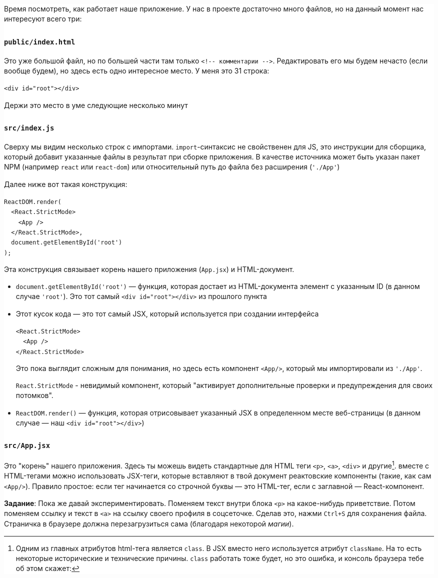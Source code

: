 Время посмотреть, как работает наше приложение. У нас в проекте достаточно много файлов, но на данный момент нас интересуют всего три:
### `public/index.html`

Это уже большой файл, но по большей части там только  `<!-- комментарии -->`. Редактировать его мы будем нечасто (если вообще будем), но здесь есть одно интересное место. У меня это 31 строка:

    <div id="root"></div>

Держи это место в уме следующие несколько минут

### `src/index.js` 

Сверху мы видим несколько строк с импортами. `import`-синтаксис не свойственен для JS, это инструкции для сборщика, который добавит указанные файлы в результат при сборке приложения. В качестве источника может быть указан пакет NPM (например `react` или `react-dom`) или относительный путь до файла без расширения (`'./App'`)

Далее ниже вот такая конструкция: 

    ReactDOM.render(
      <React.StrictMode>
        <App />
      </React.StrictMode>,
      document.getElementById('root')
    );

Эта конструкция связывает корень нашего приложения (`App.jsx`) и HTML-документ. 
- `document.getElementById('root')` — функция, которая достает из HTML-документа элемент с указанным ID (в данном случае `'root'`). Это тот самый  `<div id="root"></div>` из прошлого пункта

- Этот кусок кода — это тот самый JSX, который используется при создании интерфейса
  ```
  <React.StrictMode>
    <App />
  </React.StrictMode>
  ```

  Это пока выглядит сложным для понимания, но здесь есть компонент `<App/>`, который мы импортировали из `'./App'`. 
  
  `React.StrictMode` - невидимый компонент, который "активирует дополнительные проверки и предупреждения для своих потомков". 

- `ReactDOM.render()` — функция, которая отрисовывает указанный JSX в определенном месте веб-страницы (в данном случае — наш `<div id="root"></div>`)

### `src/App.jsx`

Это "корень" нашего приложения. Здесь ты можешь видеть стандартные для HTML теги `<p>`, `<a>`, `<div>` и другие[^classname]. вместе с HTML-тегами можно использовать JSX-теги, которые вставляют в твой документ реактовские компоненты (такие, как сам `<App/>`). Правило простое: если тег начинается со строчной буквы — это HTML-тег, если с заглавной — React-компонент.

**Задание**: Пока же давай экспериментировать. Поменяем текст внутри блока `<p>` на какое-нибудь приветствие. Потом поменяем ссылку и текст в `<a>` на ссылку своего профиля в соцсеточке. Сделав это, нажми `Ctrl+S` для сохранения файла. Страничка в браузере должна перезагрузиться сама (благодаря некоторой *магии*). 


[^classname]: Одним из главных атрибутов html-тега является `class`. В JSX вместо него используется атрибут `className`. На то есть некоторые исторические и технические причины. `сlass` работать тоже будет, но это ошибка, и консоль браузера тебе об этом скажет:
[^onedrive]: Пользователи OneDrive в Windows могут к своему удивлению обнаружить, что папки "Рабочий стол" ("Desktop") нет в домашней папке. Обычно, она находится внутри папки OneDrive:
[^css-selectors]: Памятка по синтаксису CSS: